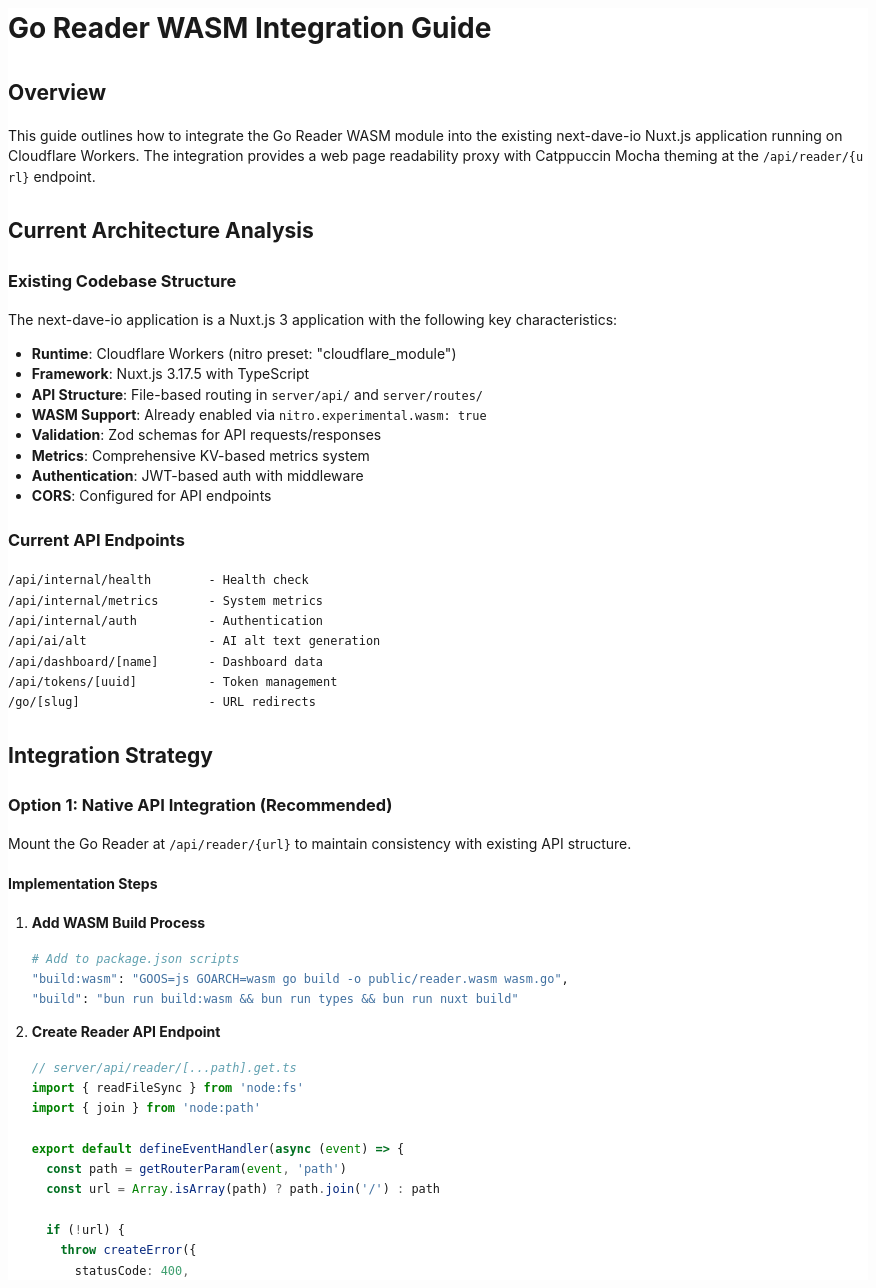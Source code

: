# Go Reader WASM Integration Guide

## Overview

This guide outlines how to integrate the Go Reader WASM module into the existing next-dave-io Nuxt.js application running on Cloudflare Workers. The integration provides a web page readability proxy with Catppuccin Mocha theming at the `/api/reader/{url}` endpoint.

## Current Architecture Analysis

### Existing Codebase Structure

The next-dave-io application is a Nuxt.js 3 application with the following key characteristics:

- **Runtime**: Cloudflare Workers (nitro preset: "cloudflare_module")
- **Framework**: Nuxt.js 3.17.5 with TypeScript
- **API Structure**: File-based routing in `server/api/` and `server/routes/`
- **WASM Support**: Already enabled via `nitro.experimental.wasm: true`
- **Validation**: Zod schemas for API requests/responses
- **Metrics**: Comprehensive KV-based metrics system
- **Authentication**: JWT-based auth with middleware
- **CORS**: Configured for API endpoints

### Current API Endpoints

```
/api/internal/health        - Health check
/api/internal/metrics       - System metrics  
/api/internal/auth          - Authentication
/api/ai/alt                 - AI alt text generation
/api/dashboard/[name]       - Dashboard data
/api/tokens/[uuid]          - Token management
/go/[slug]                  - URL redirects
```

## Integration Strategy

### Option 1: Native API Integration (Recommended)

Mount the Go Reader at `/api/reader/{url}` to maintain consistency with existing API structure.

#### Implementation Steps

1. **Add WASM Build Process**
   ```bash
   # Add to package.json scripts
   "build:wasm": "GOOS=js GOARCH=wasm go build -o public/reader.wasm wasm.go",
   "build": "bun run build:wasm && bun run types && bun run nuxt build"
   ```

2. **Create Reader API Endpoint**
   ```typescript
   // server/api/reader/[...path].get.ts
   import { readFileSync } from 'node:fs'
   import { join } from 'node:path'
   
   export default defineEventHandler(async (event) => {
     const path = getRouterParam(event, 'path')
     const url = Array.isArray(path) ? path.join('/') : path
     
     if (!url) {
       throw createError({
         statusCode: 400,
   ```